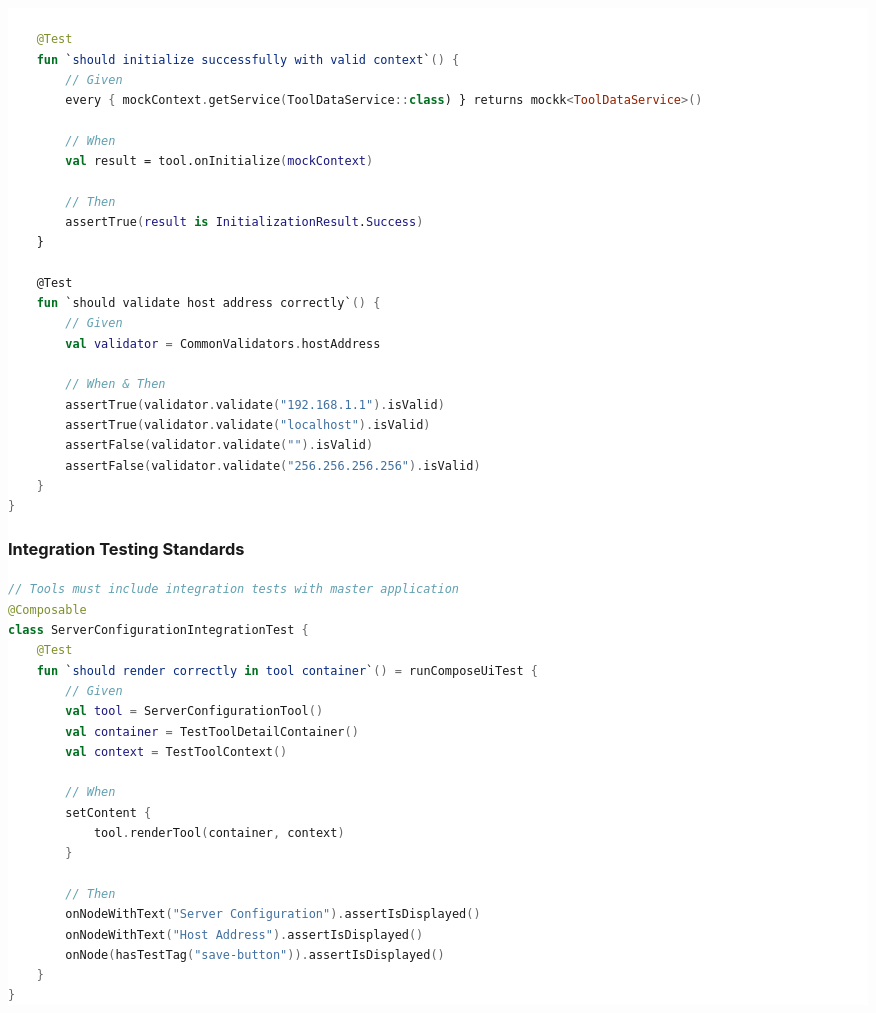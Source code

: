 ```kotlin
    
    @Test
    fun `should initialize successfully with valid context`() {
        // Given
        every { mockContext.getService(ToolDataService::class) } returns mockk<ToolDataService>()
        
        // When
        val result = tool.onInitialize(mockContext)
        
        // Then
        assertTrue(result is InitializationResult.Success)
    }
    
    @Test
    fun `should validate host address correctly`() {
        // Given
        val validator = CommonValidators.hostAddress
        
        // When & Then
        assertTrue(validator.validate("192.168.1.1").isValid)
        assertTrue(validator.validate("localhost").isValid)
        assertFalse(validator.validate("").isValid)
        assertFalse(validator.validate("256.256.256.256").isValid)
    }
}
```

### Integration Testing Standards
```kotlin
// Tools must include integration tests with master application
@Composable
class ServerConfigurationIntegrationTest {
    @Test
    fun `should render correctly in tool container`() = runComposeUiTest {
        // Given
        val tool = ServerConfigurationTool()
        val container = TestToolDetailContainer()
        val context = TestToolContext()
        
        // When
        setContent {
            tool.renderTool(container, context)
        }
        
        // Then
        onNodeWithText("Server Configuration").assertIsDisplayed()
        onNodeWithText("Host Address").assertIsDisplayed()
        onNode(hasTestTag("save-button")).assertIsDisplayed()
    }
}
```
